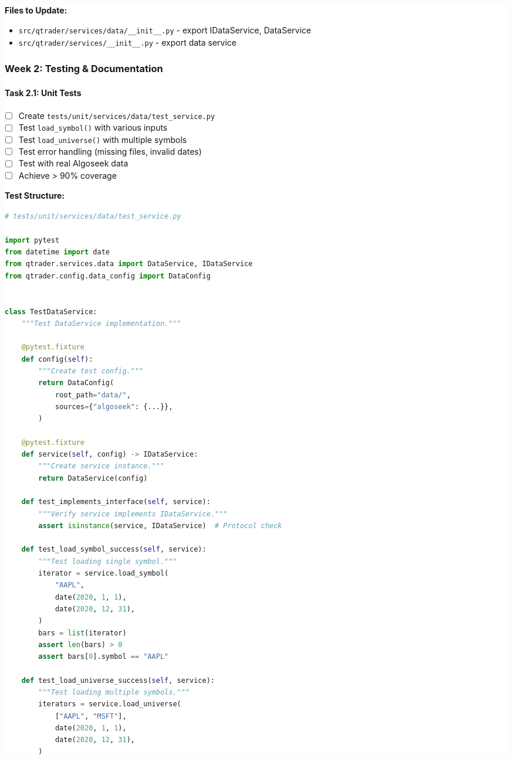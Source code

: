 **Files to Update:**

- `src/qtrader/services/data/__init__.py` - export IDataService, DataService
- `src/qtrader/services/__init__.py` - export data service

### Week 2: Testing & Documentation

#### Task 2.1: Unit Tests

- [ ] Create `tests/unit/services/data/test_service.py`
- [ ] Test `load_symbol()` with various inputs
- [ ] Test `load_universe()` with multiple symbols
- [ ] Test error handling (missing files, invalid dates)
- [ ] Test with real Algoseek data
- [ ] Achieve > 90% coverage

**Test Structure:**

```python
# tests/unit/services/data/test_service.py

import pytest
from datetime import date
from qtrader.services.data import DataService, IDataService
from qtrader.config.data_config import DataConfig


class TestDataService:
    """Test DataService implementation."""

    @pytest.fixture
    def config(self):
        """Create test config."""
        return DataConfig(
            root_path="data/",
            sources={"algoseek": {...}},
        )

    @pytest.fixture
    def service(self, config) -> IDataService:
        """Create service instance."""
        return DataService(config)

    def test_implements_interface(self, service):
        """Verify service implements IDataService."""
        assert isinstance(service, IDataService)  # Protocol check

    def test_load_symbol_success(self, service):
        """Test loading single symbol."""
        iterator = service.load_symbol(
            "AAPL",
            date(2020, 1, 1),
            date(2020, 12, 31),
        )
        bars = list(iterator)
        assert len(bars) > 0
        assert bars[0].symbol == "AAPL"

    def test_load_universe_success(self, service):
        """Test loading multiple symbols."""
        iterators = service.load_universe(
            ["AAPL", "MSFT"],
            date(2020, 1, 1),
            date(2020, 12, 31),
        )
```